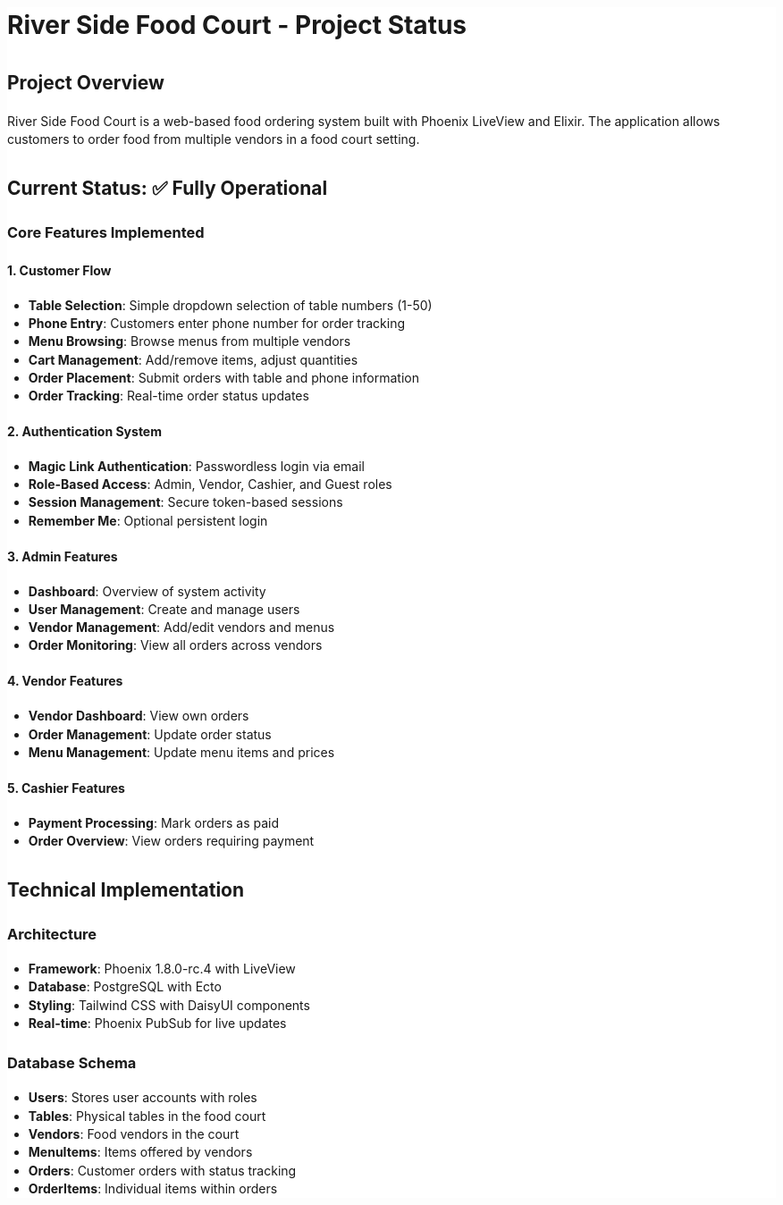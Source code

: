 # River Side Food Court - Project Status

## Project Overview
River Side Food Court is a web-based food ordering system built with Phoenix LiveView and Elixir. The application allows customers to order food from multiple vendors in a food court setting.

## Current Status: ✅ Fully Operational

### Core Features Implemented

#### 1. Customer Flow
- **Table Selection**: Simple dropdown selection of table numbers (1-50)
- **Phone Entry**: Customers enter phone number for order tracking
- **Menu Browsing**: Browse menus from multiple vendors
- **Cart Management**: Add/remove items, adjust quantities
- **Order Placement**: Submit orders with table and phone information
- **Order Tracking**: Real-time order status updates

#### 2. Authentication System
- **Magic Link Authentication**: Passwordless login via email
- **Role-Based Access**: Admin, Vendor, Cashier, and Guest roles
- **Session Management**: Secure token-based sessions
- **Remember Me**: Optional persistent login

#### 3. Admin Features
- **Dashboard**: Overview of system activity
- **User Management**: Create and manage users
- **Vendor Management**: Add/edit vendors and menus
- **Order Monitoring**: View all orders across vendors

#### 4. Vendor Features
- **Vendor Dashboard**: View own orders
- **Order Management**: Update order status
- **Menu Management**: Update menu items and prices

#### 5. Cashier Features
- **Payment Processing**: Mark orders as paid
- **Order Overview**: View orders requiring payment

## Technical Implementation

### Architecture
- **Framework**: Phoenix 1.8.0-rc.4 with LiveView
- **Database**: PostgreSQL with Ecto
- **Styling**: Tailwind CSS with DaisyUI components
- **Real-time**: Phoenix PubSub for live updates

### Database Schema
- **Users**: Stores user accounts with roles
- **Tables**: Physical tables in the food court
- **Vendors**: Food vendors in the court
- **MenuItems**: Items offered by vendors
- **Orders**: Customer orders with status tracking
- **OrderItems**: Individual items within orders
